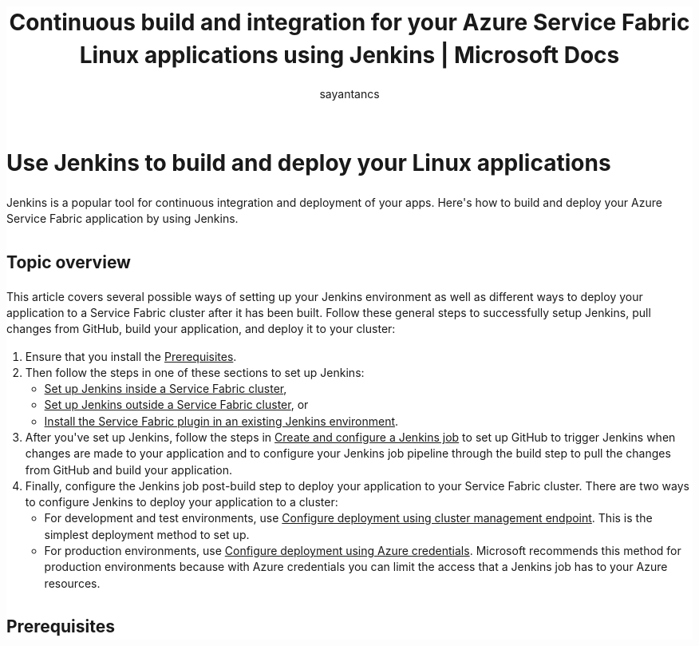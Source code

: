﻿---
title: Continuous build and integration for your Azure Service Fabric Linux applications using Jenkins | Microsoft Docs
description: Continuous build and integration for your Service Fabric Linux application using Jenkins
services: service-fabric
documentationcenter: java
author: sayantancs
manager: jpconnock
ms.service: service-fabric
ms.devlang: java
ms.topic: conceptual
ms.tgt_pltfrm: NA
ms.workload: NA
ms.date: 07/31/2018
ms.author: saysa

---
# Use Jenkins to build and deploy your Linux applications
Jenkins is a popular tool for continuous integration and deployment of your apps. Here's how to build and deploy your Azure Service Fabric application by using Jenkins.

## Topic overview
This article covers several possible ways of setting up your Jenkins environment as well as different ways to deploy your application to a Service Fabric cluster after it has been built. Follow these general steps to successfully setup Jenkins, pull changes from GitHub, build your application, and deploy it to your cluster:

1. Ensure that you install the [Prerequisites](#prerequisites).
1. Then follow the steps in one of these sections to set up Jenkins:
   * [Set up Jenkins inside a Service Fabric cluster](#set-up-jenkins-inside-a-service-fabric-cluster), 
   * [Set up Jenkins outside a Service Fabric cluster](#set-up-jenkins-outside-a-service-fabric-cluster), or
   * [Install the Service Fabric plugin in an existing Jenkins environment](#install-service-fabric-plugin-in-an-existing-jenkins-environment).
1. After you've set up Jenkins, follow the steps in [Create and configure a Jenkins job](#create-and-configure-a-jenkins-job) to set up GitHub to trigger Jenkins when changes are made to your application and to configure your Jenkins job pipeline through the build step to pull the changes from GitHub and build your application. 
1. Finally, configure the Jenkins job post-build step to deploy your application to your Service Fabric cluster. There are two ways to configure Jenkins to deploy your application to a cluster:    
   * For development and test environments, use [Configure deployment using cluster management endpoint](#configure-deployment-using-cluster-management-endpoint). This is the simplest deployment method to set up.
   * For production environments, use [Configure deployment using Azure credentials](#configure-deployment-using-azure-credentials). Microsoft recommends this method for production environments because with Azure credentials you can limit the access that a Jenkins job has to your Azure resources. 

## Prerequisites
